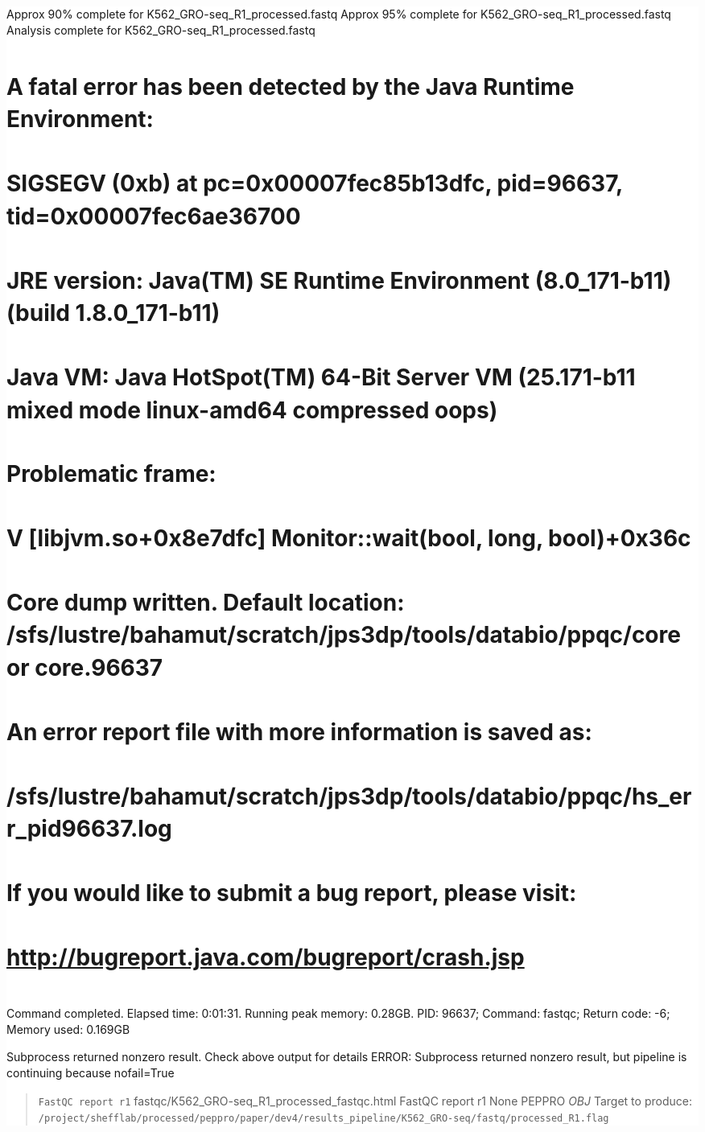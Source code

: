 Approx 90% complete for K562_GRO-seq_R1_processed.fastq
Approx 95% complete for K562_GRO-seq_R1_processed.fastq
Analysis complete for K562_GRO-seq_R1_processed.fastq
#
# A fatal error has been detected by the Java Runtime Environment:
#
#  SIGSEGV (0xb) at pc=0x00007fec85b13dfc, pid=96637, tid=0x00007fec6ae36700
#
# JRE version: Java(TM) SE Runtime Environment (8.0_171-b11) (build 1.8.0_171-b11)
# Java VM: Java HotSpot(TM) 64-Bit Server VM (25.171-b11 mixed mode linux-amd64 compressed oops)
# Problematic frame:
# V  [libjvm.so+0x8e7dfc]  Monitor::wait(bool, long, bool)+0x36c
#
# Core dump written. Default location: /sfs/lustre/bahamut/scratch/jps3dp/tools/databio/ppqc/core or core.96637
#
# An error report file with more information is saved as:
# /sfs/lustre/bahamut/scratch/jps3dp/tools/databio/ppqc/hs_err_pid96637.log
#
# If you would like to submit a bug report, please visit:
#   http://bugreport.java.com/bugreport/crash.jsp
#
</pre>
Command completed. Elapsed time: 0:01:31. Running peak memory: 0.28GB.  
  PID: 96637;	Command: fastqc;	Return code: -6;	Memory used: 0.169GB

Subprocess returned nonzero result. Check above output for details
ERROR: Subprocess returned nonzero result, but pipeline is continuing because nofail=True
> `FastQC report r1`	fastqc/K562_GRO-seq_R1_processed_fastqc.html	FastQC report r1	None	PEPPRO	_OBJ_
Target to produce: `/project/shefflab/processed/peppro/paper/dev4/results_pipeline/K562_GRO-seq/fastq/processed_R1.flag`  
